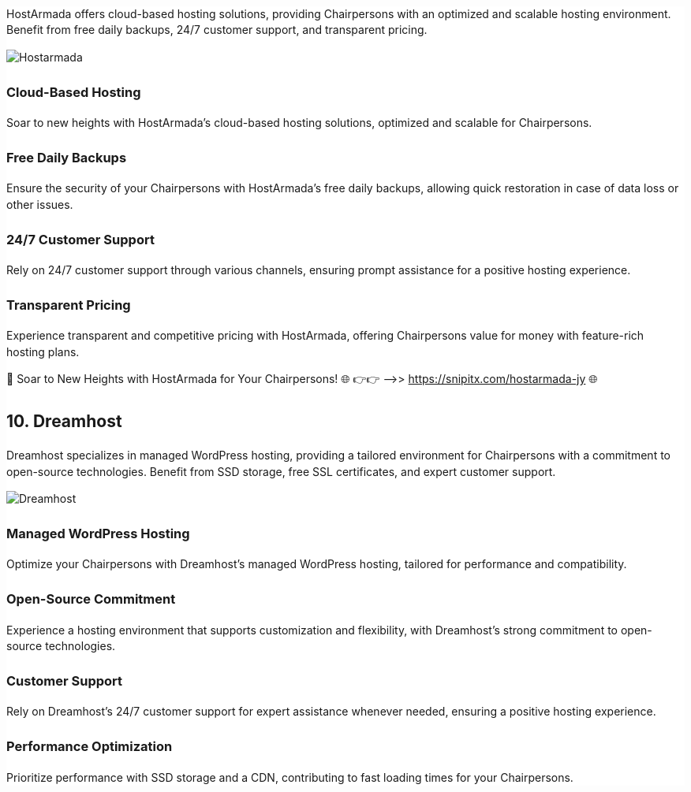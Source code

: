 HostArmada offers cloud-based hosting solutions, providing Chairpersons with an optimized and scalable hosting environment. Benefit from free daily backups, 24/7 customer support, and transparent pricing.

![Hostarmada](https://i.imgur.com/KFbdf3o.jpeg "Hostarmada Hosting")

### Cloud-Based Hosting
Soar to new heights with HostArmada’s cloud-based hosting solutions, optimized and scalable for Chairpersons.

### Free Daily Backups
Ensure the security of your Chairpersons with HostArmada’s free daily backups, allowing quick restoration in case of data loss or other issues.

### 24/7 Customer Support
Rely on 24/7 customer support through various channels, ensuring prompt assistance for a positive hosting experience.

### Transparent Pricing
Experience transparent and competitive pricing with HostArmada, offering Chairpersons value for money with feature-rich hosting plans.

🚀 Soar to New Heights with HostArmada for Your Chairpersons! 🌐
👉👉 -->> https://snipitx.com/hostarmada-jy 🌐

## 10. Dreamhost

Dreamhost specializes in managed WordPress hosting, providing a tailored environment for Chairpersons with a commitment to open-source technologies. Benefit from SSD storage, free SSL certificates, and expert customer support.

![Dreamhost](https://i.imgur.com/rXIg8ip.jpeg "Dreamhost Hosting")

### Managed WordPress Hosting
Optimize your Chairpersons with Dreamhost’s managed WordPress hosting, tailored for performance and compatibility.

### Open-Source Commitment
Experience a hosting environment that supports customization and flexibility, with Dreamhost’s strong commitment to open-source technologies.

### Customer Support
Rely on Dreamhost’s 24/7 customer support for expert assistance whenever needed, ensuring a positive hosting experience.

### Performance Optimization
Prioritize performance with SSD storage and a CDN, contributing to fast loading times for your Chairpersons.
